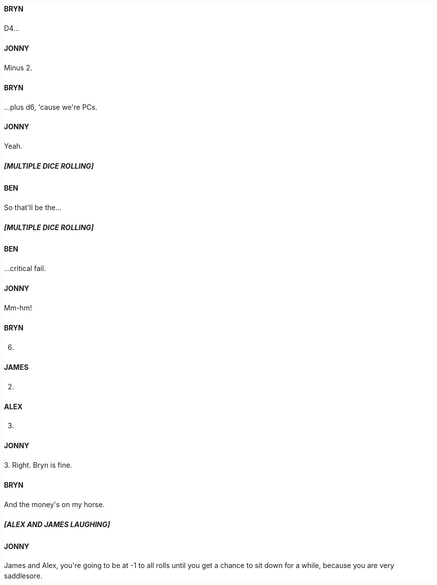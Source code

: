 #### BRYN

D4...

#### JONNY

Minus 2.

#### BRYN

...plus d6, 'cause we're PCs.

#### JONNY

Yeah.

##### [MULTIPLE DICE ROLLING]

#### BEN

So that'll be the...

##### [MULTIPLE DICE ROLLING]

#### BEN

...critical fail.

#### JONNY

Mm-hm!

#### BRYN

6.

#### JAMES

2.

#### ALEX

3.

#### JONNY

3\. Right. Bryn is fine.

#### BRYN

And the money's on my horse.

##### [ALEX AND JAMES LAUGHING]

#### JONNY

James and Alex, you're going to be at -1 to all rolls until you get a chance to sit down for a while, because you are very saddlesore.
